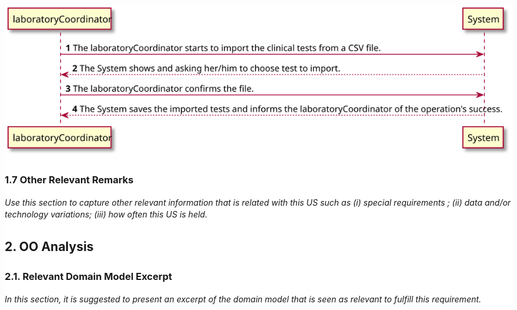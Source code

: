 ![US17-SSD](US17-SSD.svg)


### 1.7 Other Relevant Remarks

*Use this section to capture other relevant information that is related with this US such as (i) special requirements ; (ii) data and/or technology variations; (iii) how often this US is held.* 

## 2. OO Analysis

### 2.1. Relevant Domain Model Excerpt 
*In this section, it is suggested to present an excerpt of the domain model that is seen as relevant to fulfill this requirement.* 
